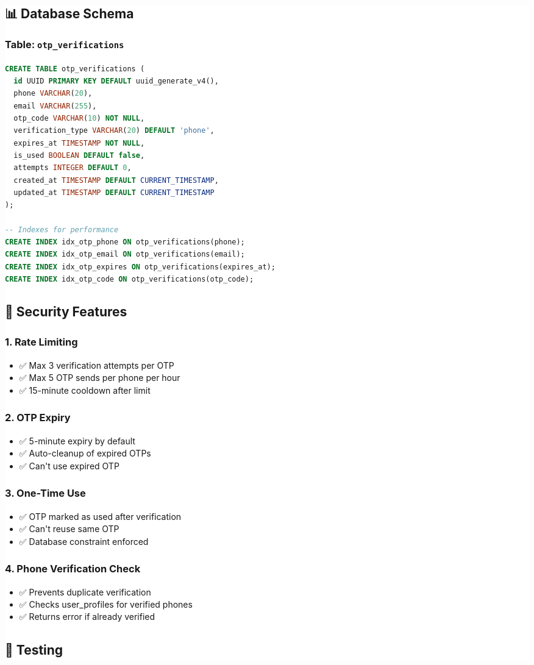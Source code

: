 ## 📊 **Database Schema**

### Table: `otp_verifications`

```sql
CREATE TABLE otp_verifications (
  id UUID PRIMARY KEY DEFAULT uuid_generate_v4(),
  phone VARCHAR(20),
  email VARCHAR(255),
  otp_code VARCHAR(10) NOT NULL,
  verification_type VARCHAR(20) DEFAULT 'phone',
  expires_at TIMESTAMP NOT NULL,
  is_used BOOLEAN DEFAULT false,
  attempts INTEGER DEFAULT 0,
  created_at TIMESTAMP DEFAULT CURRENT_TIMESTAMP,
  updated_at TIMESTAMP DEFAULT CURRENT_TIMESTAMP
);

-- Indexes for performance
CREATE INDEX idx_otp_phone ON otp_verifications(phone);
CREATE INDEX idx_otp_email ON otp_verifications(email);
CREATE INDEX idx_otp_expires ON otp_verifications(expires_at);
CREATE INDEX idx_otp_code ON otp_verifications(otp_code);
```

## 🔐 **Security Features**

### 1. Rate Limiting
- ✅ Max 3 verification attempts per OTP
- ✅ Max 5 OTP sends per phone per hour
- ✅ 15-minute cooldown after limit

### 2. OTP Expiry
- ✅ 5-minute expiry by default
- ✅ Auto-cleanup of expired OTPs
- ✅ Can't use expired OTP

### 3. One-Time Use
- ✅ OTP marked as used after verification
- ✅ Can't reuse same OTP
- ✅ Database constraint enforced

### 4. Phone Verification Check
- ✅ Prevents duplicate verification
- ✅ Checks user_profiles for verified phones
- ✅ Returns error if already verified

## 🧪 **Testing**
